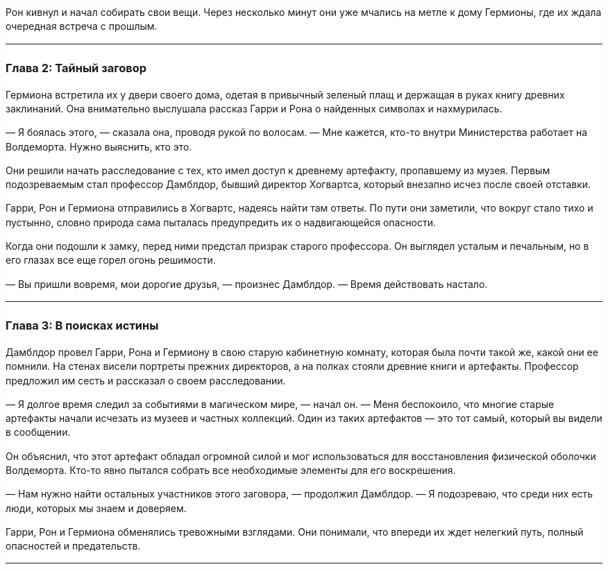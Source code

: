 Рон кивнул и начал собирать свои вещи. Через несколько минут они уже мчались на метле к дому Гермионы, где их ждала
очередная встреча с прошлым.

---

### Глава 2: Тайный заговор

Гермиона встретила их у двери своего дома, одетая в привычный зеленый плащ и держащая в руках книгу древних заклинаний.
Она внимательно выслушала рассказ Гарри и Рона о найденных символах и нахмурилась.

— Я боялась этого, — сказала она, проводя рукой по волосам. — Мне кажется, кто-то внутри Министерства работает на
Волдеморта. Нужно выяснить, кто это.

Они решили начать расследование с тех, кто имел доступ к древнему артефакту, пропавшему из музея. Первым подозреваемым
стал профессор Дамблдор, бывший директор Хогвартса, который внезапно исчез после своей отставки.

Гарри, Рон и Гермиона отправились в Хогвартс, надеясь найти там ответы. По пути они заметили, что вокруг стало тихо и
пустынно, словно природа сама пыталась предупредить их о надвигающейся опасности.

Когда они подошли к замку, перед ними предстал призрак старого профессора. Он выглядел усталым и печальным, но в его
глазах все еще горел огонь решимости.

— Вы пришли вовремя, мои дорогие друзья, — произнес Дамблдор. — Время действовать настало.

---

### Глава 3: В поисках истины

Дамблдор провел Гарри, Рона и Гермиону в свою старую кабинетную комнату, которая была почти такой же, какой они ее
помнили. На стенах висели портреты прежних директоров, а на полках стояли древние книги и артефакты. Профессор предложил
им сесть и рассказал о своем расследовании.

— Я долгое время следил за событиями в магическом мире, — начал он. — Меня беспокоило, что многие старые артефакты
начали исчезать из музеев и частных коллекций. Один из таких артефактов — это тот самый, который вы видели в сообщении.

Он объяснил, что этот артефакт обладал огромной силой и мог использоваться для восстановления физической оболочки
Волдеморта. Кто-то явно пытался собрать все необходимые элементы для его воскрешения.

— Нам нужно найти остальных участников этого заговора, — продолжил Дамблдор. — Я подозреваю, что среди них есть люди,
которых мы знаем и доверяем.

Гарри, Рон и Гермиона обменялись тревожными взглядами. Они понимали, что впереди их ждет нелегкий путь, полный
опасностей и предательств.

---